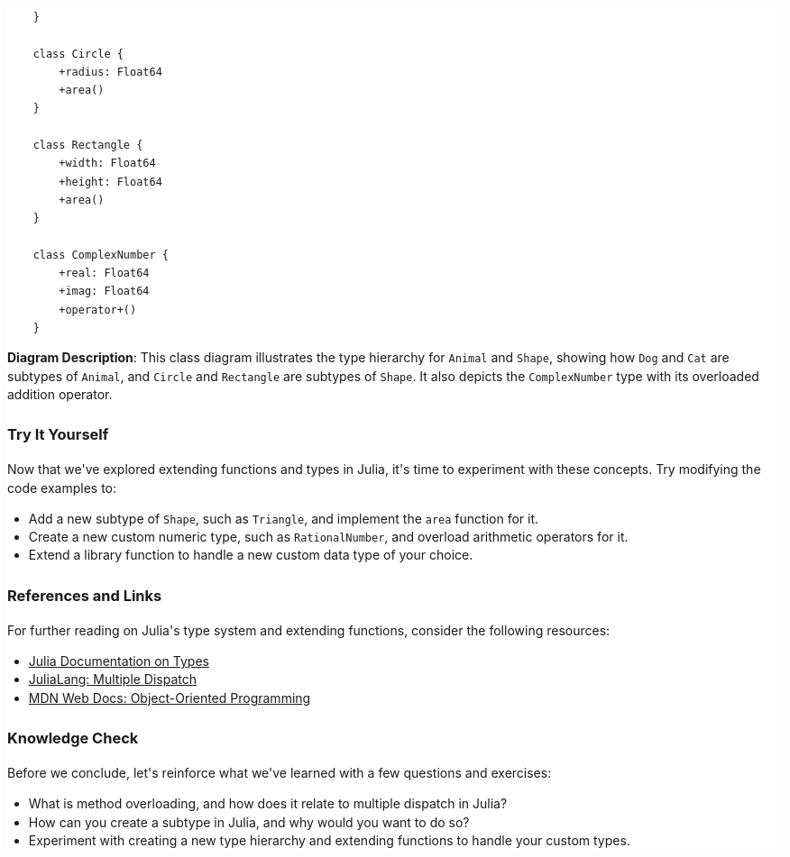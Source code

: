 ```mermaid
    }

    class Circle {
        +radius: Float64
        +area()
    }

    class Rectangle {
        +width: Float64
        +height: Float64
        +area()
    }

    class ComplexNumber {
        +real: Float64
        +imag: Float64
        +operator+()
    }
```

**Diagram Description**: This class diagram illustrates the type hierarchy for `Animal` and `Shape`, showing how `Dog` and `Cat` are subtypes of `Animal`, and `Circle` and `Rectangle` are subtypes of `Shape`. It also depicts the `ComplexNumber` type with its overloaded addition operator.

### Try It Yourself

Now that we've explored extending functions and types in Julia, it's time to experiment with these concepts. Try modifying the code examples to:

- Add a new subtype of `Shape`, such as `Triangle`, and implement the `area` function for it.
- Create a new custom numeric type, such as `RationalNumber`, and overload arithmetic operators for it.
- Extend a library function to handle a new custom data type of your choice.

### References and Links

For further reading on Julia's type system and extending functions, consider the following resources:

- [Julia Documentation on Types](https://docs.julialang.org/en/v1/manual/types/)
- [JuliaLang: Multiple Dispatch](https://julialang.org/blog/2012/04/why-we-created-julia/)
- [MDN Web Docs: Object-Oriented Programming](https://developer.mozilla.org/en-US/docs/Learn/JavaScript/Objects/Object-oriented_JS)

### Knowledge Check

Before we conclude, let's reinforce what we've learned with a few questions and exercises:

- What is method overloading, and how does it relate to multiple dispatch in Julia?
- How can you create a subtype in Julia, and why would you want to do so?
- Experiment with creating a new type hierarchy and extending functions to handle your custom types.
